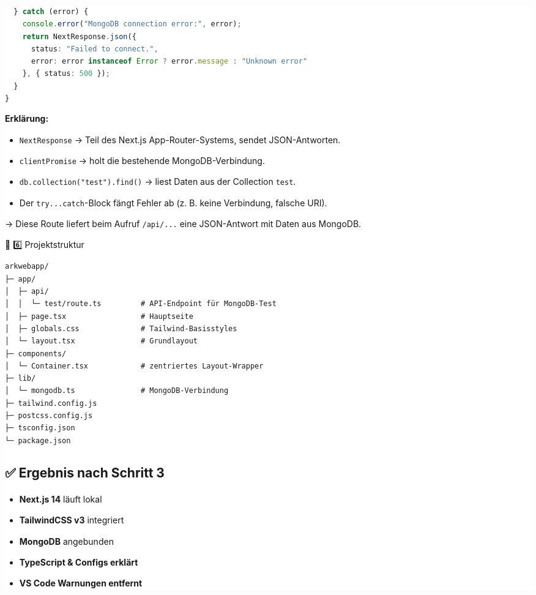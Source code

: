 ```ts
  } catch (error) {
    console.error("MongoDB connection error:", error);
    return NextResponse.json({
      status: "Failed to connect.",
      error: error instanceof Error ? error.message : "Unknown error"
    }, { status: 500 });
  }
}

```
**Erklärung:**

- `NextResponse` → Teil des Next.js App-Router-Systems, sendet JSON-Antworten.
    
- `clientPromise` → holt die bestehende MongoDB-Verbindung.
    
- `db.collection("test").find()` → liest Daten aus der Collection `test`.
    
- Der `try...catch`-Block fängt Fehler ab (z. B. keine Verbindung, falsche URI).
    

→ Diese Route liefert beim Aufruf `/api/...` eine JSON-Antwort mit Daten aus MongoDB.

🧠 6️⃣ Projektstruktur

```pgsql
arkwebapp/
├─ app/
│  ├─ api/
│  │  └─ test/route.ts         # API-Endpoint für MongoDB-Test
│  ├─ page.tsx                 # Hauptseite
│  ├─ globals.css              # Tailwind-Basisstyles
│  └─ layout.tsx               # Grundlayout
├─ components/
│  └─ Container.tsx            # zentriertes Layout-Wrapper
├─ lib/
│  └─ mongodb.ts               # MongoDB-Verbindung
├─ tailwind.config.js
├─ postcss.config.js
├─ tsconfig.json
└─ package.json

```

## ✅ Ergebnis nach Schritt 3

-  **Next.js 14** läuft lokal
    
-  **TailwindCSS v3** integriert
    
-  **MongoDB** angebunden
    
-  **TypeScript & Configs erklärt**
    
-  **VS Code Warnungen entfernt**

